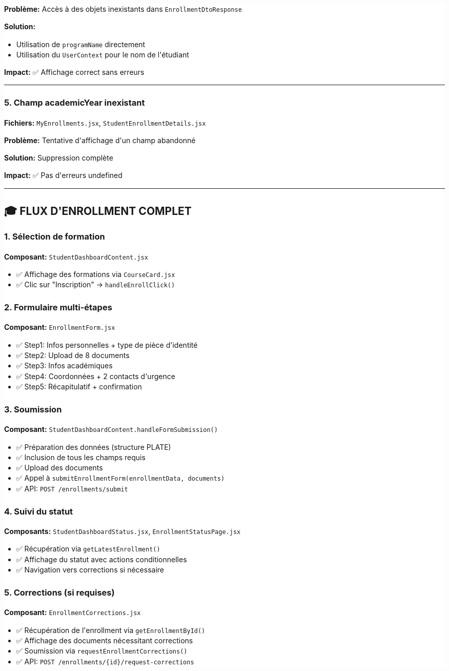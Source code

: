 **Problème:** Accès à des objets inexistants dans `EnrollmentDtoResponse`

**Solution:** 
- Utilisation de `programName` directement
- Utilisation du `UserContext` pour le nom de l'étudiant

**Impact:** ✅ Affichage correct sans erreurs

---

### **5. Champ academicYear inexistant**
**Fichiers:** `MyEnrollments.jsx`, `StudentEnrollmentDetails.jsx`

**Problème:** Tentative d'affichage d'un champ abandonné

**Solution:** Suppression complète

**Impact:** ✅ Pas d'erreurs undefined

---

## 🎓 FLUX D'ENROLLMENT COMPLET

### **1. Sélection de formation**
**Composant:** `StudentDashboardContent.jsx`
- ✅ Affichage des formations via `CourseCard.jsx`
- ✅ Clic sur "Inscription" → `handleEnrollClick()`

### **2. Formulaire multi-étapes**
**Composant:** `EnrollmentForm.jsx`
- ✅ Step1: Infos personnelles + type de pièce d'identité
- ✅ Step2: Upload de 8 documents
- ✅ Step3: Infos académiques
- ✅ Step4: Coordonnées + 2 contacts d'urgence
- ✅ Step5: Récapitulatif + confirmation

### **3. Soumission**
**Composant:** `StudentDashboardContent.handleFormSubmission()`
- ✅ Préparation des données (structure PLATE)
- ✅ Inclusion de tous les champs requis
- ✅ Upload des documents
- ✅ Appel à `submitEnrollmentForm(enrollmentData, documents)`
- ✅ API: `POST /enrollments/submit`

### **4. Suivi du statut**
**Composants:** `StudentDashboardStatus.jsx`, `EnrollmentStatusPage.jsx`
- ✅ Récupération via `getLatestEnrollment()`
- ✅ Affichage du statut avec actions conditionnelles
- ✅ Navigation vers corrections si nécessaire

### **5. Corrections (si requises)**
**Composant:** `EnrollmentCorrections.jsx`
- ✅ Récupération de l'enrollment via `getEnrollmentById()`
- ✅ Affichage des documents nécessitant corrections
- ✅ Soumission via `requestEnrollmentCorrections()`
- ✅ API: `POST /enrollments/{id}/request-corrections`
